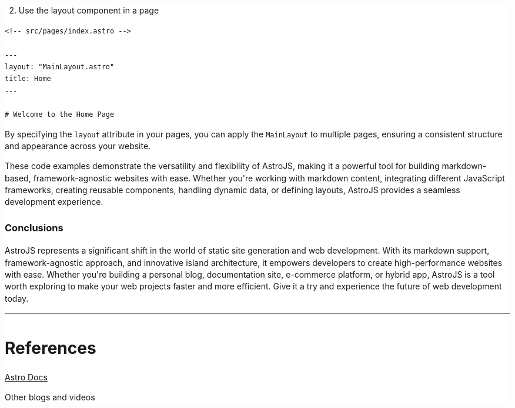 ```astro
```


   
2. Use the layout component in a page

```astro
<!-- src/pages/index.astro -->

---
layout: "MainLayout.astro"
title: Home
---

# Welcome to the Home Page

```

By specifying the `layout` attribute in your pages, you can apply the `MainLayout` to multiple pages, ensuring a consistent structure and appearance across your website.


These code examples demonstrate the versatility and flexibility of AstroJS, making it a powerful tool for building markdown-based, framework-agnostic websites with ease. Whether you're working with markdown content, integrating different JavaScript frameworks, creating reusable components, handling dynamic data, or defining layouts, AstroJS provides a seamless development experience.


### Conclusions

AstroJS represents a significant shift in the world of static site generation and web development. With its markdown support, framework-agnostic approach, and innovative island architecture, it empowers developers to create high-performance websites with ease. Whether you're building a personal blog, documentation site, e-commerce platform, or hybrid app, AstroJS is a tool worth exploring to make your web projects faster and more efficient. Give it a try and experience the future of web development today.



---
# References

[Astro Docs](https://docs.astro.build/en/getting-started/)

Other blogs and videos